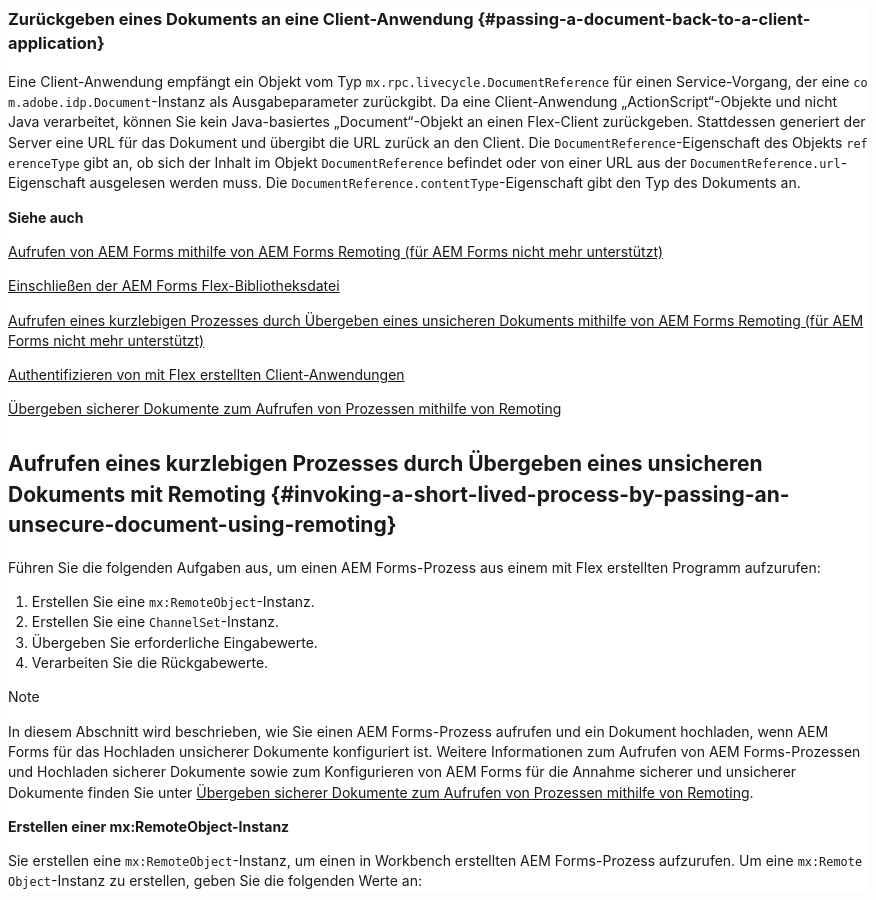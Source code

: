 ### Zurückgeben eines Dokuments an eine Client-Anwendung {#passing-a-document-back-to-a-client-application}

Eine Client-Anwendung empfängt ein Objekt vom Typ `mx.rpc.livecycle.DocumentReference` für einen Service-Vorgang, der eine `com.adobe.idp.Document`-Instanz als Ausgabeparameter zurückgibt. Da eine Client-Anwendung „ActionScript“-Objekte und nicht Java verarbeitet, können Sie kein Java-basiertes „Document“-Objekt an einen Flex-Client zurückgeben. Stattdessen generiert der Server eine URL für das Dokument und übergibt die URL zurück an den Client. Die `DocumentReference`-Eigenschaft des Objekts `referenceType` gibt an, ob sich der Inhalt im Objekt `DocumentReference` befindet oder von einer URL aus der `DocumentReference.url`-Eigenschaft ausgelesen werden muss. Die `DocumentReference.contentType`-Eigenschaft gibt den Typ des Dokuments an.

**Siehe auch**

[Aufrufen von AEM Forms mithilfe von AEM Forms Remoting (für AEM Forms nicht mehr unterstützt)](invoking-aem-forms-using-remoting.md#invoking-aem-forms-using-remoting)

[Einschließen der AEM Forms Flex-Bibliotheksdatei](invoking-aem-forms-using-remoting.md#including-the-aem-forms-flex-library-file)

[Aufrufen eines kurzlebigen Prozesses durch Übergeben eines unsicheren Dokuments mithilfe von AEM Forms Remoting (für AEM Forms nicht mehr unterstützt)](invoking-aem-forms-using-remoting.md#invoking-a-short-lived-process-by-passing-an-unsecure-document-using-remoting)

[Authentifizieren von mit Flex erstellten Client-Anwendungen](invoking-aem-forms-using-remoting.md#authenticating-client-applications-built-with-flex)

[Übergeben sicherer Dokumente zum Aufrufen von Prozessen mithilfe von Remoting](invoking-aem-forms-using-remoting.md#passing-secure-documents-to-invoke-processes-using-remoting)

## Aufrufen eines kurzlebigen Prozesses durch Übergeben eines unsicheren Dokuments mit Remoting {#invoking-a-short-lived-process-by-passing-an-unsecure-document-using-remoting}

Führen Sie die folgenden Aufgaben aus, um einen AEM Forms-Prozess aus einem mit Flex erstellten Programm aufzurufen:

1. Erstellen Sie eine `mx:RemoteObject`-Instanz.
1. Erstellen Sie eine `ChannelSet`-Instanz.
1. Übergeben Sie erforderliche Eingabewerte.
1. Verarbeiten Sie die Rückgabewerte.

>[!NOTE]
>
>In diesem Abschnitt wird beschrieben, wie Sie einen AEM Forms-Prozess aufrufen und ein Dokument hochladen, wenn AEM Forms für das Hochladen unsicherer Dokumente konfiguriert ist. Weitere Informationen zum Aufrufen von AEM Forms-Prozessen und Hochladen sicherer Dokumente sowie zum Konfigurieren von AEM Forms für die Annahme sicherer und unsicherer Dokumente finden Sie unter [Übergeben sicherer Dokumente zum Aufrufen von Prozessen mithilfe von Remoting](invoking-aem-forms-using-remoting.md#passing-secure-documents-to-invoke-processes-using-remoting).

**Erstellen einer mx:RemoteObject-Instanz**

Sie erstellen eine `mx:RemoteObject`-Instanz, um einen in Workbench erstellten AEM Forms-Prozess aufzurufen. Um eine `mx:RemoteObject`-Instanz zu erstellen, geben Sie die folgenden Werte an:
